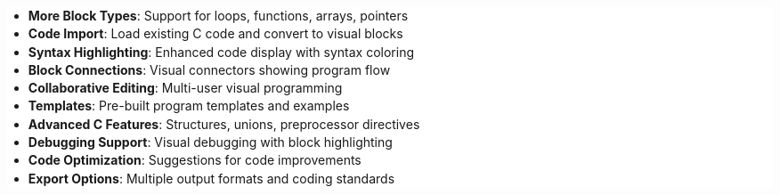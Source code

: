 - **More Block Types**: Support for loops, functions, arrays, pointers
- **Code Import**: Load existing C code and convert to visual blocks
- **Syntax Highlighting**: Enhanced code display with syntax coloring
- **Block Connections**: Visual connectors showing program flow
- **Collaborative Editing**: Multi-user visual programming
- **Templates**: Pre-built program templates and examples
- **Advanced C Features**: Structures, unions, preprocessor directives
- **Debugging Support**: Visual debugging with block highlighting
- **Code Optimization**: Suggestions for code improvements
- **Export Options**: Multiple output formats and coding standards